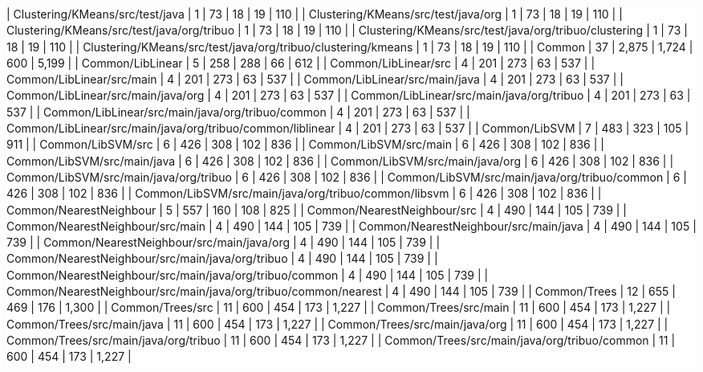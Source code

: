 | Clustering/KMeans/src/test/java | 1 | 73 | 18 | 19 | 110 |
| Clustering/KMeans/src/test/java/org | 1 | 73 | 18 | 19 | 110 |
| Clustering/KMeans/src/test/java/org/tribuo | 1 | 73 | 18 | 19 | 110 |
| Clustering/KMeans/src/test/java/org/tribuo/clustering | 1 | 73 | 18 | 19 | 110 |
| Clustering/KMeans/src/test/java/org/tribuo/clustering/kmeans | 1 | 73 | 18 | 19 | 110 |
| Common | 37 | 2,875 | 1,724 | 600 | 5,199 |
| Common/LibLinear | 5 | 258 | 288 | 66 | 612 |
| Common/LibLinear/src | 4 | 201 | 273 | 63 | 537 |
| Common/LibLinear/src/main | 4 | 201 | 273 | 63 | 537 |
| Common/LibLinear/src/main/java | 4 | 201 | 273 | 63 | 537 |
| Common/LibLinear/src/main/java/org | 4 | 201 | 273 | 63 | 537 |
| Common/LibLinear/src/main/java/org/tribuo | 4 | 201 | 273 | 63 | 537 |
| Common/LibLinear/src/main/java/org/tribuo/common | 4 | 201 | 273 | 63 | 537 |
| Common/LibLinear/src/main/java/org/tribuo/common/liblinear | 4 | 201 | 273 | 63 | 537 |
| Common/LibSVM | 7 | 483 | 323 | 105 | 911 |
| Common/LibSVM/src | 6 | 426 | 308 | 102 | 836 |
| Common/LibSVM/src/main | 6 | 426 | 308 | 102 | 836 |
| Common/LibSVM/src/main/java | 6 | 426 | 308 | 102 | 836 |
| Common/LibSVM/src/main/java/org | 6 | 426 | 308 | 102 | 836 |
| Common/LibSVM/src/main/java/org/tribuo | 6 | 426 | 308 | 102 | 836 |
| Common/LibSVM/src/main/java/org/tribuo/common | 6 | 426 | 308 | 102 | 836 |
| Common/LibSVM/src/main/java/org/tribuo/common/libsvm | 6 | 426 | 308 | 102 | 836 |
| Common/NearestNeighbour | 5 | 557 | 160 | 108 | 825 |
| Common/NearestNeighbour/src | 4 | 490 | 144 | 105 | 739 |
| Common/NearestNeighbour/src/main | 4 | 490 | 144 | 105 | 739 |
| Common/NearestNeighbour/src/main/java | 4 | 490 | 144 | 105 | 739 |
| Common/NearestNeighbour/src/main/java/org | 4 | 490 | 144 | 105 | 739 |
| Common/NearestNeighbour/src/main/java/org/tribuo | 4 | 490 | 144 | 105 | 739 |
| Common/NearestNeighbour/src/main/java/org/tribuo/common | 4 | 490 | 144 | 105 | 739 |
| Common/NearestNeighbour/src/main/java/org/tribuo/common/nearest | 4 | 490 | 144 | 105 | 739 |
| Common/Trees | 12 | 655 | 469 | 176 | 1,300 |
| Common/Trees/src | 11 | 600 | 454 | 173 | 1,227 |
| Common/Trees/src/main | 11 | 600 | 454 | 173 | 1,227 |
| Common/Trees/src/main/java | 11 | 600 | 454 | 173 | 1,227 |
| Common/Trees/src/main/java/org | 11 | 600 | 454 | 173 | 1,227 |
| Common/Trees/src/main/java/org/tribuo | 11 | 600 | 454 | 173 | 1,227 |
| Common/Trees/src/main/java/org/tribuo/common | 11 | 600 | 454 | 173 | 1,227 |